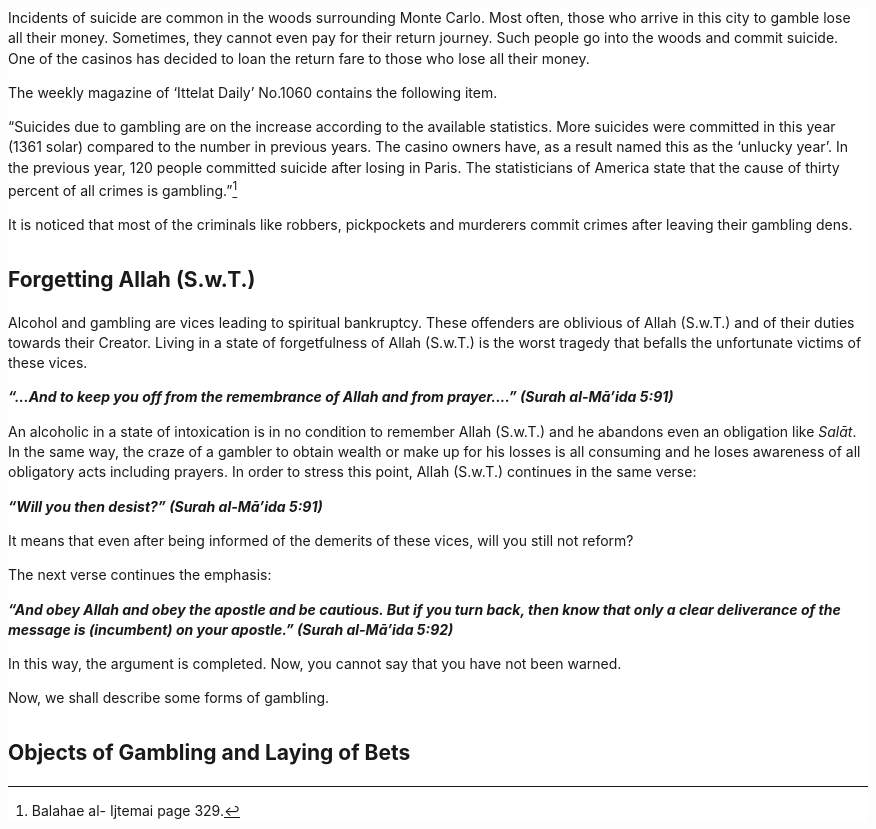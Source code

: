 Incidents of suicide are common in the woods surrounding Monte Carlo.
Most often, those who arrive in this city to gamble lose all their
money. Sometimes, they cannot even pay for their return journey. Such
people go into the woods and commit suicide. One of the casinos has
decided to loan the return fare to those who lose all their money.

The weekly magazine of ‘Ittelat Daily’ No.1060 contains the following
item.

“Suicides due to gambling are on the increase according to the available
statistics. More suicides were committed in this year (1361 solar)
compared to the number in previous years. The casino owners have, as a
result named this as the ‘unlucky year’. In the previous year, 120
people committed suicide after losing in Paris. The statisticians of
America state that the cause of thirty percent of all crimes is
gambling.”[^2]

It is noticed that most of the criminals like robbers, pickpockets and
murderers commit crimes after leaving their gambling dens.

Forgetting Allah (S.w.T.)
-------------------------

Alcohol and gambling are vices leading to spiritual bankruptcy. These
offenders are oblivious of Allah (S.w.T.) and of their duties towards
their Creator. Living in a state of forgetfulness of Allah (S.w.T.) is
the worst tragedy that befalls the unfortunate victims of these vices.

***“...And to keep you off from the remembrance of Allah and from
prayer....” (Surah al-Mā’ida 5:91)***

An alcoholic in a state of intoxication is in no condition to remember
Allah (S.w.T.) and he abandons even an obligation like *Salāt*. In the
same way, the craze of a gambler to obtain wealth or make up for his
losses is all consuming and he loses awareness of all obligatory acts
including prayers. In order to stress this point, Allah (S.w.T.)
continues in the same verse:

***“Will you then desist?” (Surah al-Mā’ida 5:91)***

It means that even after being informed of the demerits of these vices,
will you still not reform?

The next verse continues the emphasis:

***“And obey Allah and obey the apostle and be cautious. But if you turn
back, then know that only a clear deliverance of the message is
(incumbent) on your apostle.” (Surah al-Mā’ida 5:92)***

In this way, the argument is completed. Now, you cannot say that you
have not been warned.

Now, we shall describe some forms of gambling.

Objects of Gambling and Laying of Bets
--------------------------------------


[^1]: Wasa’il ul-Shia. Chapter on Business Transactions
[^2]: Balahae al- Ijtemai page 329.
[^3]: Wasa’il ul-Shia. Chapter of Business Transactions
[^4]: Tafsir al-Qummi
[^5]: Uyūn al-Akhbār ar-Riďa
[^6]: Al-Wafi
[^7]: Al-Wafi
[^8]: Makasib, quoted from al-Kāfi and Tehzīb